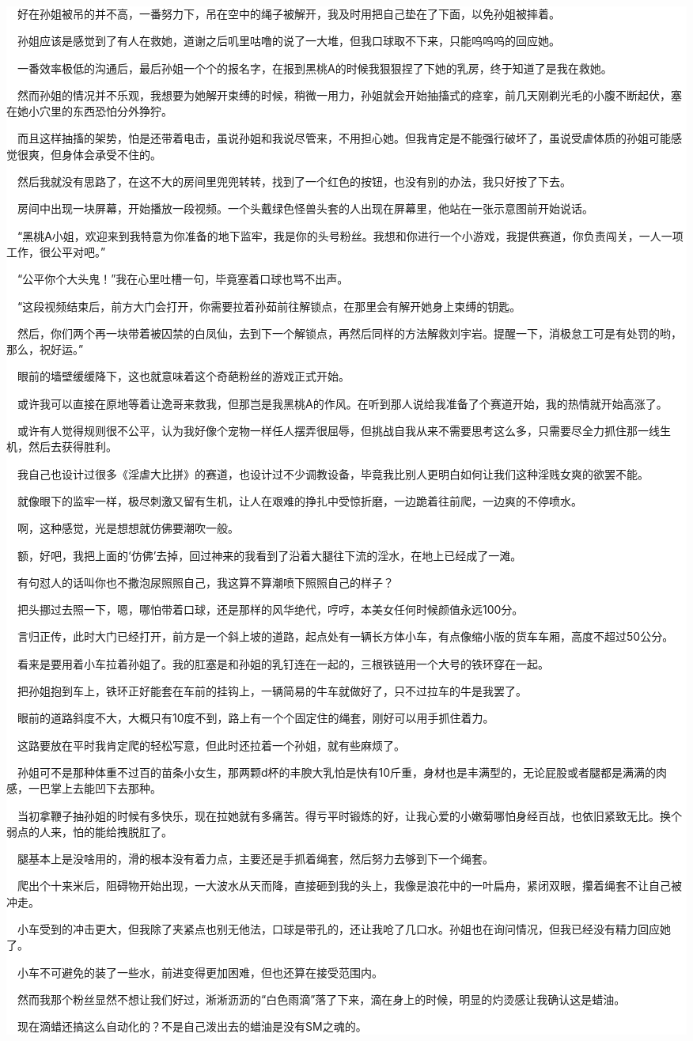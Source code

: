 　好在孙姐被吊的并不高，一番努力下，吊在空中的绳子被解开，我及时用把自己垫在了下面，以免孙姐被摔着。

　孙姐应该是感觉到了有人在救她，道谢之后叽里咕噜的说了一大堆，但我口球取不下来，只能呜呜呜的回应她。

　一番效率极低的沟通后，最后孙姐一个个的报名字，在报到黑桃A的时候我狠狠捏了下她的乳房，终于知道了是我在救她。

　然而孙姐的情况并不乐观，我想要为她解开束缚的时候，稍微一用力，孙姐就会开始抽搐式的痉挛，前几天刚剃光毛的小腹不断起伏，塞在她小穴里的东西恐怕分外狰狞。

　而且这样抽搐的架势，怕是还带着电击，虽说孙姐和我说尽管来，不用担心她。但我肯定是不能强行破坏了，虽说受虐体质的孙姐可能感觉很爽，但身体会承受不住的。

　然后我就没有思路了，在这不大的房间里兜兜转转，找到了一个红色的按钮，也没有别的办法，我只好按了下去。

　房间中出现一块屏幕，开始播放一段视频。一个头戴绿色怪兽头套的人出现在屏幕里，他站在一张示意图前开始说话。

　“黑桃A小姐，欢迎来到我特意为你准备的地下监牢，我是你的头号粉丝。我想和你进行一个小游戏，我提供赛道，你负责闯关，一人一项工作，很公平对吧。”

　“公平你个大头鬼！”我在心里吐槽一句，毕竟塞着口球也骂不出声。

　“这段视频结束后，前方大门会打开，你需要拉着孙茹前往解锁点，在那里会有解开她身上束缚的钥匙。

　然后，你们两个再一块带着被囚禁的白凤仙，去到下一个解锁点，再然后同样的方法解救刘宇岩。提醒一下，消极怠工可是有处罚的哟，那么，祝好运。”

　眼前的墙壁缓缓降下，这也就意味着这个奇葩粉丝的游戏正式开始。

　或许我可以直接在原地等着让逸哥来救我，但那岂是我黑桃A的作风。在听到那人说给我准备了个赛道开始，我的热情就开始高涨了。

　或许有人觉得规则很不公平，认为我好像个宠物一样任人摆弄很屈辱，但挑战自我从来不需要思考这么多，只需要尽全力抓住那一线生机，然后去获得胜利。

　我自己也设计过很多《淫虐大比拼》的赛道，也设计过不少调教设备，毕竟我比别人更明白如何让我们这种淫贱女爽的欲罢不能。

　就像眼下的监牢一样，极尽刺激又留有生机，让人在艰难的挣扎中受惊折磨，一边跪着往前爬，一边爽的不停喷水。

　啊，这种感觉，光是想想就仿佛要潮吹一般。

　额，好吧，我把上面的‘仿佛’去掉，回过神来的我看到了沿着大腿往下流的淫水，在地上已经成了一滩。

　有句怼人的话叫你也不撒泡尿照照自己，我这算不算潮喷下照照自己的样子？

　把头挪过去照一下，嗯，哪怕带着口球，还是那样的风华绝代，哼哼，本美女任何时候颜值永远100分。

　言归正传，此时大门已经打开，前方是一个斜上坡的道路，起点处有一辆长方体小车，有点像缩小版的货车车厢，高度不超过50公分。

　看来是要用着小车拉着孙姐了。我的肛塞是和孙姐的乳钉连在一起的，三根铁链用一个大号的铁环穿在一起。

　把孙姐抱到车上，铁环正好能套在车前的挂钩上，一辆简易的牛车就做好了，只不过拉车的牛是我罢了。

　眼前的道路斜度不大，大概只有10度不到，路上有一个个固定住的绳套，刚好可以用手抓住着力。

　这路要放在平时我肯定爬的轻松写意，但此时还拉着一个孙姐，就有些麻烦了。

　孙姐可不是那种体重不过百的苗条小女生，那两颗d杯的丰腴大乳怕是快有10斤重，身材也是丰满型的，无论屁股或者腿都是满满的肉感，一巴掌上去能凹下去那种。

　当初拿鞭子抽孙姐的时候有多快乐，现在拉她就有多痛苦。得亏平时锻炼的好，让我心爱的小嫩菊哪怕身经百战，也依旧紧致无比。换个弱点的人来，怕的能给拽脱肛了。

　腿基本上是没啥用的，滑的根本没有着力点，主要还是手抓着绳套，然后努力去够到下一个绳套。

　爬出个十来米后，阻碍物开始出现，一大波水从天而降，直接砸到我的头上，我像是浪花中的一叶扁舟，紧闭双眼，攥着绳套不让自己被冲走。

　小车受到的冲击更大，但我除了夹紧点也别无他法，口球是带孔的，还让我呛了几口水。孙姐也在询问情况，但我已经没有精力回应她了。

　小车不可避免的装了一些水，前进变得更加困难，但也还算在接受范围内。

　然而我那个粉丝显然不想让我们好过，淅淅沥沥的“白色雨滴”落了下来，滴在身上的时候，明显的灼烫感让我确认这是蜡油。

　现在滴蜡还搞这么自动化的？不是自己泼出去的蜡油是没有SM之魂的。
